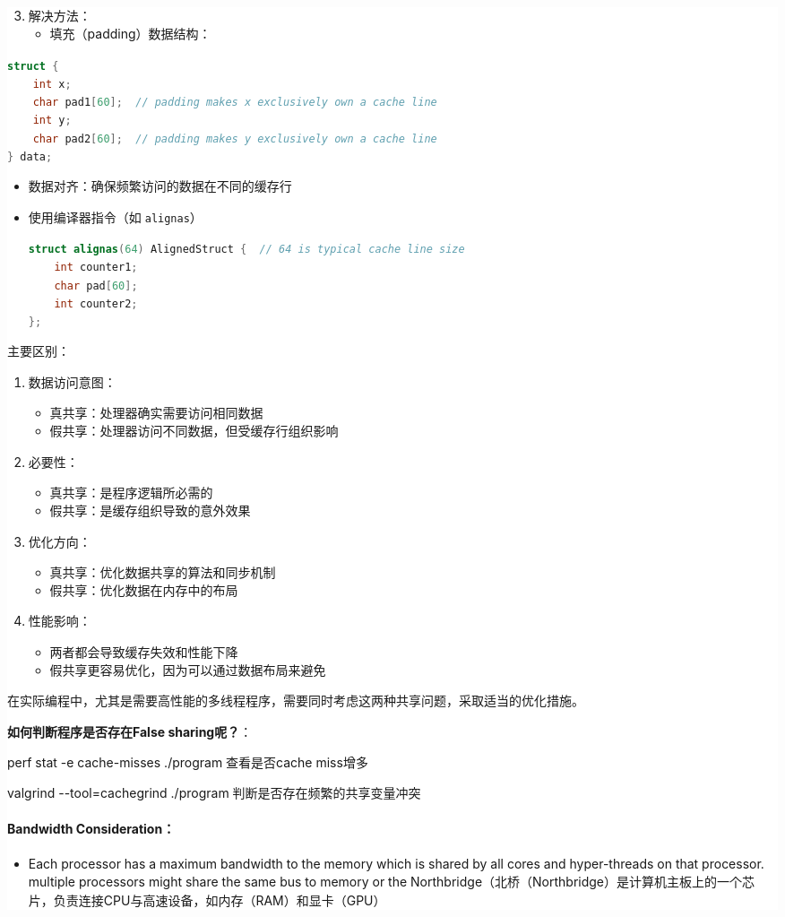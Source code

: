 

3. 解决方法：
   - 填充（padding）数据结构：

```c
struct {
    int x;
    char pad1[60];  // padding makes x exclusively own a cache line
    int y;
    char pad2[60];  // padding makes y exclusively own a cache line
} data;
```
   - 数据对齐：确保频繁访问的数据在不同的缓存行

   - 使用编译器指令（如 `alignas`）

     ```c++
     struct alignas(64) AlignedStruct {  // 64 is typical cache line size
         int counter1;
         char pad[60];
         int counter2;
     };
     ```

     

主要区别：
1. 数据访问意图：
   - 真共享：处理器确实需要访问相同数据
   - 假共享：处理器访问不同数据，但受缓存行组织影响

2. 必要性：
   - 真共享：是程序逻辑所必需的
   - 假共享：是缓存组织导致的意外效果

3. 优化方向：
   - 真共享：优化数据共享的算法和同步机制
   - 假共享：优化数据在内存中的布局

4. 性能影响：
   - 两者都会导致缓存失效和性能下降
   - 假共享更容易优化，因为可以通过数据布局来避免

在实际编程中，尤其是需要高性能的多线程程序，需要同时考虑这两种共享问题，采取适当的优化措施。

**如何判断程序是否存在False sharing呢？**：

perf stat -e cache-misses ./program 查看是否cache miss增多

valgrind --tool=cachegrind ./program 判断是否存在频繁的共享变量冲突



#### Bandwidth Consideration：

- Each processor has a maximum bandwidth to the memory which is shared by all cores and hyper-threads on that processor. multiple processors might share the same bus to memory or the Northbridge（北桥（Northbridge）是计算机主板上的一个芯片，负责连接CPU与高速设备，如内存（RAM）和显卡（GPU）
